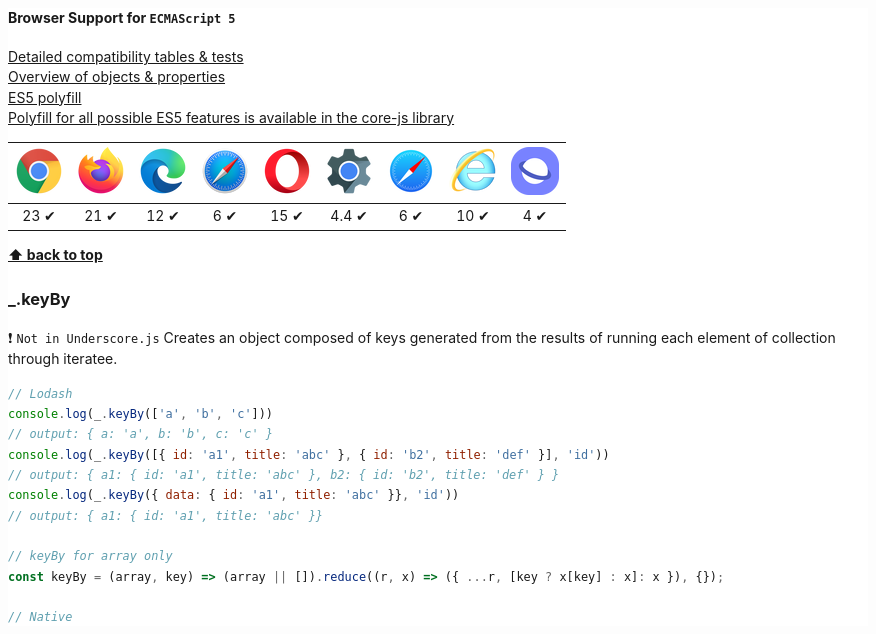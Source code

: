 

#### Browser Support for `ECMAScript 5`

[Detailed compatibility tables & tests](https://kangax.github.io/compat-table/es5/)  
[Overview of objects & properties](https://johnresig.com/blog/ecmascript-5-objects-and-properties/)  
[ES5 polyfill](https://github.com/es-shims/es5-shim)  
[Polyfill for all possible ES5 features is available in the core-js library](https://github.com/zloirock/core-js#ecmascript)  

![Chrome](/docs/pic/chrome.png) | ![Firefox](/docs/pic/firefox.png) | ![Edge](/docs/pic/edge.png) | ![Safari](/docs/pic/safari.png) | ![Opera](/docs/pic/opera.png) | ![Android](/docs/pic/android.png) | ![iOS](/docs/pic/ios_saf.png) | ![IE](/docs/pic/ie.png) | ![Samsung](/docs/pic/samsung.png)
:-:  | :-:  | :-:  | :-:  | :-:  | :-:  | :-:  | :-:  | :-:  |
  23 ✔  | 21 ✔  | 12 ✔  | 6 ✔  | 15 ✔  | 4.4 ✔  | 6 ✔  | 10 ✔  | 4 ✔  |




**[⬆ back to top](#quick-links)**

### _.keyBy
:heavy_exclamation_mark: `Not in Underscore.js`
Creates an object composed of keys generated from the results of running each element of collection through iteratee.

  ```js
  // Lodash
  console.log(_.keyBy(['a', 'b', 'c']))
  // output: { a: 'a', b: 'b', c: 'c' }
  console.log(_.keyBy([{ id: 'a1', title: 'abc' }, { id: 'b2', title: 'def' }], 'id'))
  // output: { a1: { id: 'a1', title: 'abc' }, b2: { id: 'b2', title: 'def' } }
  console.log(_.keyBy({ data: { id: 'a1', title: 'abc' }}, 'id'))
  // output: { a1: { id: 'a1', title: 'abc' }}

  // keyBy for array only
  const keyBy = (array, key) => (array || []).reduce((r, x) => ({ ...r, [key ? x[key] : x]: x }), {});

  // Native
  ```